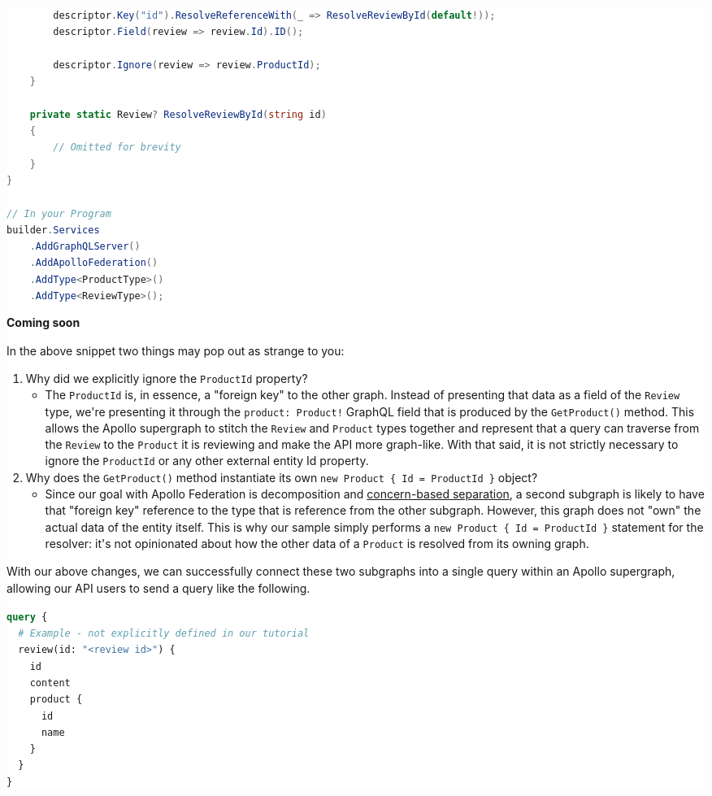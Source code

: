 ```csharp
        descriptor.Key("id").ResolveReferenceWith(_ => ResolveReviewById(default!));
        descriptor.Field(review => review.Id).ID();

        descriptor.Ignore(review => review.ProductId);
    }

    private static Review? ResolveReviewById(string id)
    {
        // Omitted for brevity
    }
}

// In your Program
builder.Services
    .AddGraphQLServer()
    .AddApolloFederation()
    .AddType<ProductType>()
    .AddType<ReviewType>();
```

</Code>

<Schema>

**Coming soon**

</Schema>

</ExampleTabs>

In the above snippet two things may pop out as strange to you:

1. Why did we explicitly ignore the `ProductId` property?
   - The `ProductId` is, in essence, a "foreign key" to the other graph. Instead of presenting that data as a field of the `Review` type, we're presenting it through the `product: Product!` GraphQL field that is produced by the `GetProduct()` method. This allows the Apollo supergraph to stitch the `Review` and `Product` types together and represent that a query can traverse from the `Review` to the `Product` it is reviewing and make the API more graph-like. With that said, it is not strictly necessary to ignore the `ProductId` or any other external entity Id property.
2. Why does the `GetProduct()` method instantiate its own `new Product { Id = ProductId }` object?
   - Since our goal with Apollo Federation is decomposition and [concern-based separation](https://www.apollographql.com/docs/federation/#concern-based-separation), a second subgraph is likely to have that "foreign key" reference to the type that is reference from the other subgraph. However, this graph does not "own" the actual data of the entity itself. This is why our sample simply performs a `new Product { Id = ProductId }` statement for the resolver: it's not opinionated about how the other data of a `Product` is resolved from its owning graph.

With our above changes, we can successfully connect these two subgraphs into a single query within an Apollo supergraph, allowing our API users to send a query like the following.

```graphql
query {
  # Example - not explicitly defined in our tutorial
  review(id: "<review id>") {
    id
    content
    product {
      id
      name
    }
  }
}
```
